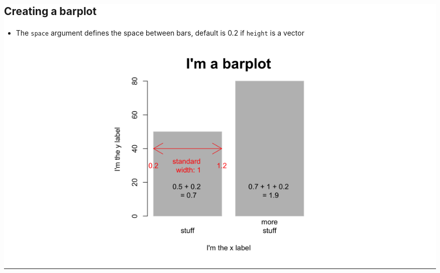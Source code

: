 ## Creating a barplot

- The `space` argument defines the space between bars, default is 0.2 if `height` is a vector

<img src="figure/unnamed-chunk-52-1.png" title="plot of chunk unnamed-chunk-52" alt="plot of chunk unnamed-chunk-52" width="50%" height="40%" style="display: block; margin: auto;" />

---

